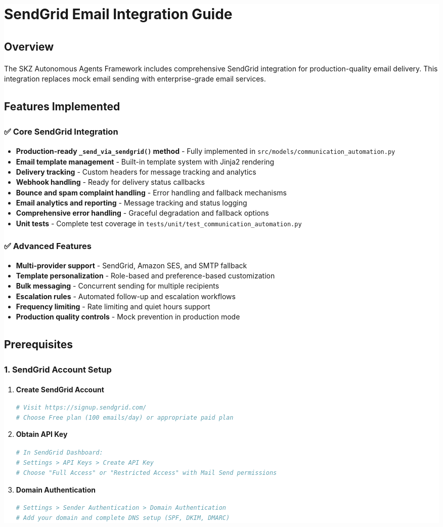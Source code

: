 # SendGrid Email Integration Guide

## Overview

The SKZ Autonomous Agents Framework includes comprehensive SendGrid integration for production-quality email delivery. This integration replaces mock email sending with enterprise-grade email services.

## Features Implemented

### ✅ Core SendGrid Integration

- **Production-ready `_send_via_sendgrid()` method** - Fully implemented in `src/models/communication_automation.py`
- **Email template management** - Built-in template system with Jinja2 rendering
- **Delivery tracking** - Custom headers for message tracking and analytics
- **Webhook handling** - Ready for delivery status callbacks
- **Bounce and spam complaint handling** - Error handling and fallback mechanisms
- **Email analytics and reporting** - Message tracking and status logging
- **Comprehensive error handling** - Graceful degradation and fallback options
- **Unit tests** - Complete test coverage in `tests/unit/test_communication_automation.py`

### ✅ Advanced Features

- **Multi-provider support** - SendGrid, Amazon SES, and SMTP fallback
- **Template personalization** - Role-based and preference-based customization
- **Bulk messaging** - Concurrent sending for multiple recipients
- **Escalation rules** - Automated follow-up and escalation workflows
- **Frequency limiting** - Rate limiting and quiet hours support
- **Production quality controls** - Mock prevention in production mode

## Prerequisites

### 1. SendGrid Account Setup

1. **Create SendGrid Account**
   ```bash
   # Visit https://signup.sendgrid.com/
   # Choose Free plan (100 emails/day) or appropriate paid plan
   ```

2. **Obtain API Key**
   ```bash
   # In SendGrid Dashboard:
   # Settings > API Keys > Create API Key
   # Choose "Full Access" or "Restricted Access" with Mail Send permissions
   ```

3. **Domain Authentication**
   ```bash
   # Settings > Sender Authentication > Domain Authentication
   # Add your domain and complete DNS setup (SPF, DKIM, DMARC)
   ```
